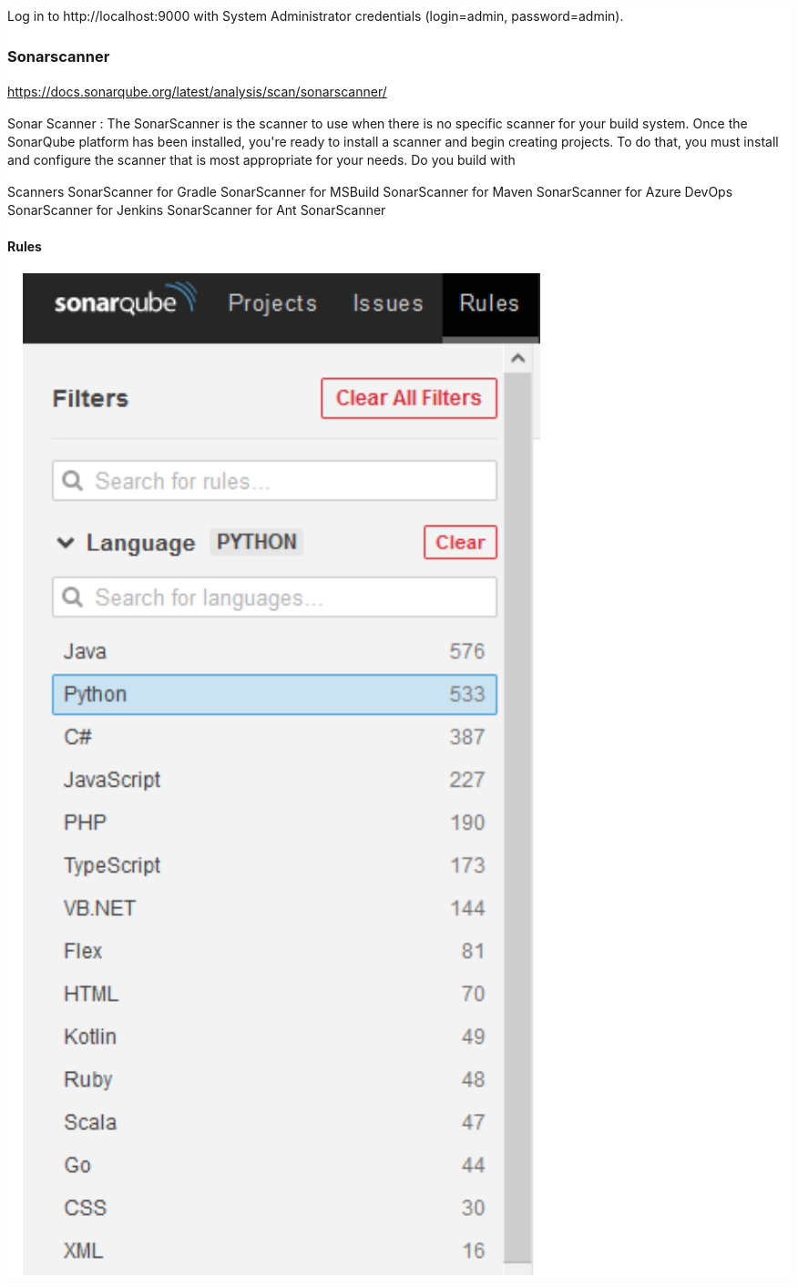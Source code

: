 Log in to http://localhost:9000 with System Administrator credentials (login=admin, password=admin).


### Sonarscanner


https://docs.sonarqube.org/latest/analysis/scan/sonarscanner/

Sonar Scanner : The SonarScanner is the scanner to use when there is no specific scanner for your build system.
Once the SonarQube platform has been installed, you're ready to install a scanner and begin creating projects. To do that, you must install and configure the scanner that is most appropriate for your needs. Do you build with

Scanners
SonarScanner for Gradle
SonarScanner for MSBuild
SonarScanner for Maven
SonarScanner for Azure DevOps
SonarScanner for Jenkins
SonarScanner for Ant
SonarScanner

#### Rules 

<img src="./images/rules.png" alt="Kitten" title="A cute kitten" width="70%" height="70%" />
